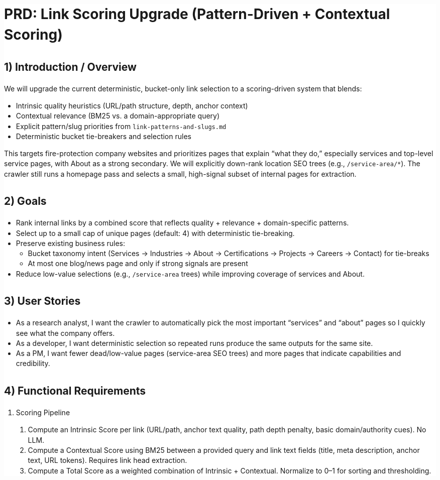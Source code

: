 # PRD: Link Scoring Upgrade (Pattern-Driven + Contextual Scoring)

## 1) Introduction / Overview

We will upgrade the current deterministic, bucket-only link selection to a scoring-driven system that blends:

- Intrinsic quality heuristics (URL/path structure, depth, anchor context)
- Contextual relevance (BM25 vs. a domain-appropriate query)
- Explicit pattern/slug priorities from `link-patterns-and-slugs.md`
- Deterministic bucket tie-breakers and selection rules

This targets fire-protection company websites and prioritizes pages that explain “what they do,” especially services and top-level service pages, with About as a strong secondary. We will explicitly down-rank location SEO trees (e.g., `/service-area/*`). The crawler still runs a homepage pass and selects a small, high-signal subset of internal pages for extraction.

## 2) Goals

- Rank internal links by a combined score that reflects quality + relevance + domain-specific patterns.
- Select up to a small cap of unique pages (default: 4) with deterministic tie-breaking.
- Preserve existing business rules:
  - Bucket taxonomy intent (Services → Industries → About → Certifications → Projects → Careers → Contact) for tie-breaks
  - At most one blog/news page and only if strong signals are present
- Reduce low-value selections (e.g., `/service-area` trees) while improving coverage of services and About.

## 3) User Stories

- As a research analyst, I want the crawler to automatically pick the most important “services” and “about” pages so I quickly see what the company offers.
- As a developer, I want deterministic selection so repeated runs produce the same outputs for the same site.
- As a PM, I want fewer dead/low-value pages (service-area SEO trees) and more pages that indicate capabilities and credibility.

## 4) Functional Requirements

1. Scoring Pipeline

   1. Compute an Intrinsic Score per link (URL/path, anchor text quality, path depth penalty, basic domain/authority cues). No LLM.
   2. Compute a Contextual Score using BM25 between a provided query and link text fields (title, meta description, anchor text, URL tokens). Requires link head extraction.
   3. Compute a Total Score as a weighted combination of Intrinsic + Contextual. Normalize to 0–1 for sorting and thresholding.
